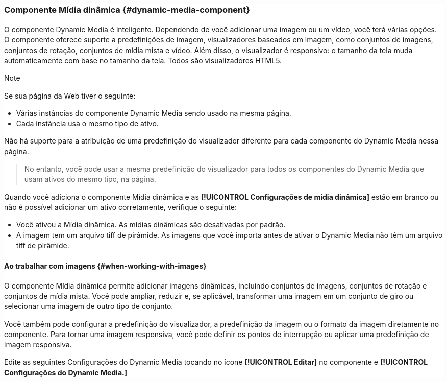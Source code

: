 ### Componente Mídia dinâmica {#dynamic-media-component}

O componente Dynamic Media é inteligente. Dependendo de você adicionar uma imagem ou um vídeo, você terá várias opções. O componente oferece suporte a predefinições de imagem, visualizadores baseados em imagem, como conjuntos de imagens, conjuntos de rotação, conjuntos de mídia mista e vídeo. Além disso, o visualizador é responsivo: o tamanho da tela muda automaticamente com base no tamanho da tela. Todos são visualizadores HTML5.

>[!NOTE]
>
>Se sua página da Web tiver o seguinte:
>
>* Várias instâncias do componente Dynamic Media sendo usado na mesma página.
>* Cada instância usa o mesmo tipo de ativo.

>
>
Não há suporte para a atribuição de uma predefinição do visualizador diferente para cada componente do Dynamic Media nessa página.
>
>No entanto, você pode usar a mesma predefinição do visualizador para todos os componentes do Dynamic Media que usam ativos do mesmo tipo, na página.

Quando você adiciona o componente Mídia dinâmica e as **[!UICONTROL Configurações de mídia dinâmica]** estão em branco ou não é possível adicionar um ativo corretamente, verifique o seguinte:

* Você [ativou a Mídia dinâmica](/help/assets/config-dynamic.md). As mídias dinâmicas são desativadas por padrão.
* A imagem tem um arquivo tiff de pirâmide. As imagens que você importa antes de ativar o Dynamic Media não têm um arquivo tiff de pirâmide.

#### Ao trabalhar com imagens {#when-working-with-images}

O componente Mídia dinâmica permite adicionar imagens dinâmicas, incluindo conjuntos de imagens, conjuntos de rotação e conjuntos de mídia mista. Você pode ampliar, reduzir e, se aplicável, transformar uma imagem em um conjunto de giro ou selecionar uma imagem de outro tipo de conjunto.

Você também pode configurar a predefinição do visualizador, a predefinição da imagem ou o formato da imagem diretamente no componente. Para tornar uma imagem responsiva, você pode definir os pontos de interrupção ou aplicar uma predefinição de imagem responsiva.

Edite as seguintes Configurações do Dynamic Media tocando no ícone **[!UICONTROL Editar]** no componente e **[!UICONTROL Configurações do Dynamic Media.]**
